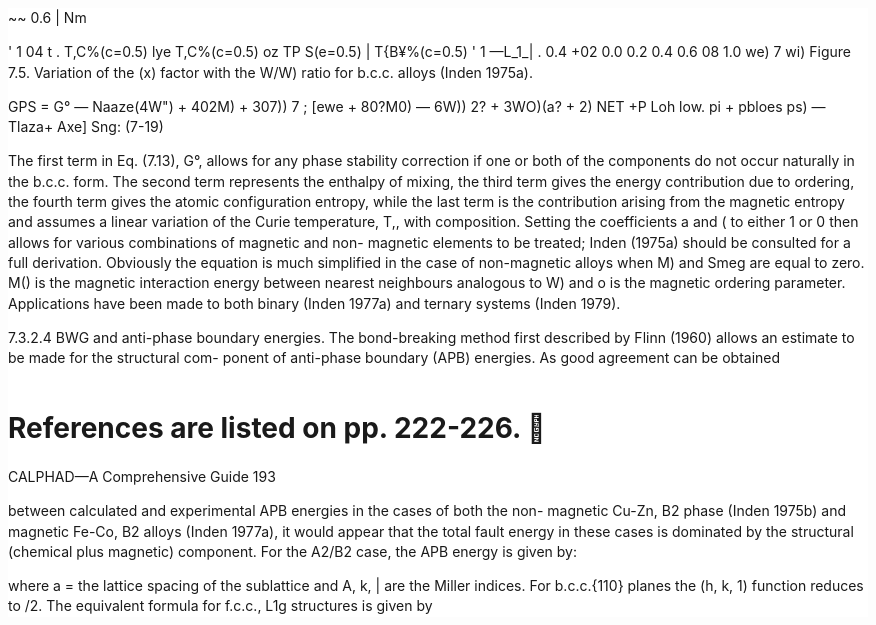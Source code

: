 ~~
0.6 | Nm

 

 

'
1
04 t
. T,C%(c=0.5) lye T,C%(c=0.5)
oz TP S(e=0.5) | T{B¥%(c=0.5)
'
1
—L_1_| .
0.4 +02 0.0 0.2 0.4 0.6 08 1.0
we) 7 wi)
Figure 7.5. Variation of the (x) factor with the W/W) ratio for b.c.c. alloys
(Inden 1975a).

GPS = G° — Naaze(4W") + 402M) + 307))
7 ; [ewe + 80?M0) — 6W)) 2? + 3WO)(a? + 2)
NET
+P Loh low. pi + pbloes ps) — Tlaza+ Axe] Sng: (7-19)

The first term in Eq. (7.13), G°, allows for any phase stability correction if one or
both of the components do not occur naturally in the b.c.c. form. The second term
represents the enthalpy of mixing, the third term gives the energy contribution due
to ordering, the fourth term gives the atomic configuration entropy, while the last
term is the contribution arising from the magnetic entropy and assumes a linear
variation of the Curie temperature, T,, with composition. Setting the coefficients a
and ( to either 1 or 0 then allows for various combinations of magnetic and non-
magnetic elements to be treated; Inden (1975a) should be consulted for a full
derivation. Obviously the equation is much simplified in the case of non-magnetic
alloys when M) and Smeg are equal to zero. M() is the magnetic interaction
energy between nearest neighbours analogous to W) and o is the magnetic
ordering parameter. Applications have been made to both binary (Inden 1977a) and
ternary systems (Inden 1979).

7.3.2.4 BWG and anti-phase boundary energies. The bond-breaking method first
described by Flinn (1960) allows an estimate to be made for the structural com-
ponent of anti-phase boundary (APB) energies. As good agreement can be obtained

 

References are listed on pp. 222-226.

===========
CALPHAD—A Comprehensive Guide 193

between calculated and experimental APB energies in the cases of both the non-
magnetic Cu-Zn, B2 phase (Inden 1975b) and magnetic Fe-Co, B2 alloys (Inden
1977a), it would appear that the total fault energy in these cases is dominated by the
structural (chemical plus magnetic) component. For the A2/B2 case, the APB
energy is given by:


where a = the lattice spacing of the sublattice and A, k, | are the Miller indices. For
b.c.c.{110} planes the (h, k, 1) function reduces to /2. The equivalent formula for
f.c.c., L1g structures is given by
